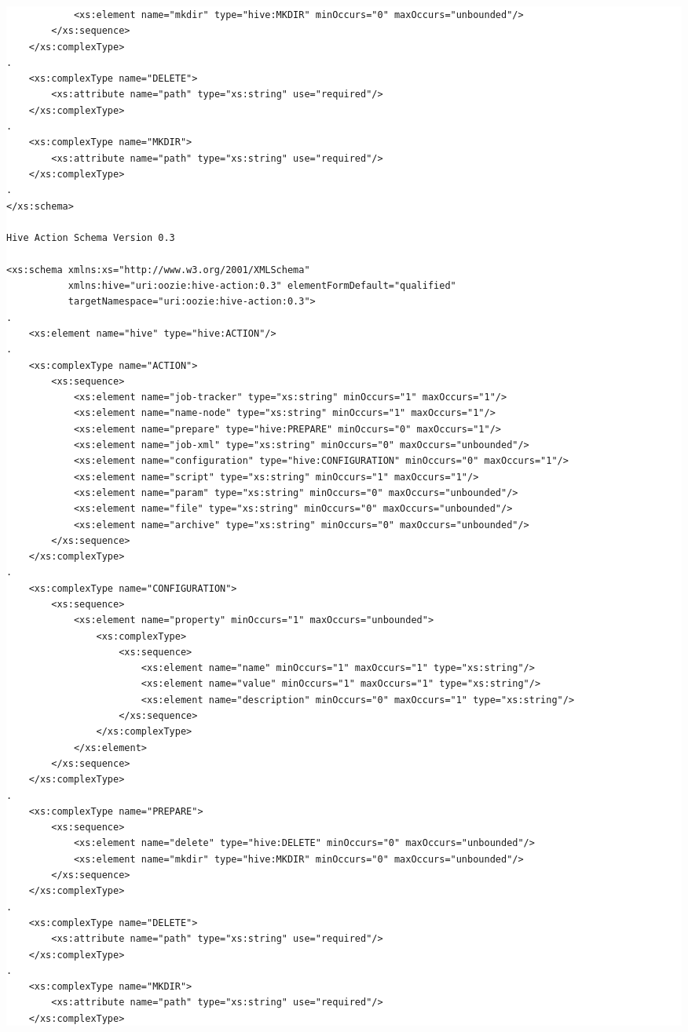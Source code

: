 	            <xs:element name="mkdir" type="hive:MKDIR" minOccurs="0" maxOccurs="unbounded"/>
	        </xs:sequence>
	    </xs:complexType>
	.
	    <xs:complexType name="DELETE">
	        <xs:attribute name="path" type="xs:string" use="required"/>
	    </xs:complexType>
	.
	    <xs:complexType name="MKDIR">
	        <xs:attribute name="path" type="xs:string" use="required"/>
	    </xs:complexType>
	.
	</xs:schema>
	
	Hive Action Schema Version 0.3
	
	<xs:schema xmlns:xs="http://www.w3.org/2001/XMLSchema"
	           xmlns:hive="uri:oozie:hive-action:0.3" elementFormDefault="qualified"
	           targetNamespace="uri:oozie:hive-action:0.3">
	.
	    <xs:element name="hive" type="hive:ACTION"/>
	.
	    <xs:complexType name="ACTION">
	        <xs:sequence>
	            <xs:element name="job-tracker" type="xs:string" minOccurs="1" maxOccurs="1"/>
	            <xs:element name="name-node" type="xs:string" minOccurs="1" maxOccurs="1"/>
	            <xs:element name="prepare" type="hive:PREPARE" minOccurs="0" maxOccurs="1"/>
	            <xs:element name="job-xml" type="xs:string" minOccurs="0" maxOccurs="unbounded"/>
	            <xs:element name="configuration" type="hive:CONFIGURATION" minOccurs="0" maxOccurs="1"/>
	            <xs:element name="script" type="xs:string" minOccurs="1" maxOccurs="1"/>
	            <xs:element name="param" type="xs:string" minOccurs="0" maxOccurs="unbounded"/>
	            <xs:element name="file" type="xs:string" minOccurs="0" maxOccurs="unbounded"/>
	            <xs:element name="archive" type="xs:string" minOccurs="0" maxOccurs="unbounded"/>
	        </xs:sequence>
	    </xs:complexType>
	.
	    <xs:complexType name="CONFIGURATION">
	        <xs:sequence>
	            <xs:element name="property" minOccurs="1" maxOccurs="unbounded">
	                <xs:complexType>
	                    <xs:sequence>
	                        <xs:element name="name" minOccurs="1" maxOccurs="1" type="xs:string"/>
	                        <xs:element name="value" minOccurs="1" maxOccurs="1" type="xs:string"/>
	                        <xs:element name="description" minOccurs="0" maxOccurs="1" type="xs:string"/>
	                    </xs:sequence>
	                </xs:complexType>
	            </xs:element>
	        </xs:sequence>
	    </xs:complexType>
	.
	    <xs:complexType name="PREPARE">
	        <xs:sequence>
	            <xs:element name="delete" type="hive:DELETE" minOccurs="0" maxOccurs="unbounded"/>
	            <xs:element name="mkdir" type="hive:MKDIR" minOccurs="0" maxOccurs="unbounded"/>
	        </xs:sequence>
	    </xs:complexType>
	.
	    <xs:complexType name="DELETE">
	        <xs:attribute name="path" type="xs:string" use="required"/>
	    </xs:complexType>
	.
	    <xs:complexType name="MKDIR">
	        <xs:attribute name="path" type="xs:string" use="required"/>
	    </xs:complexType>